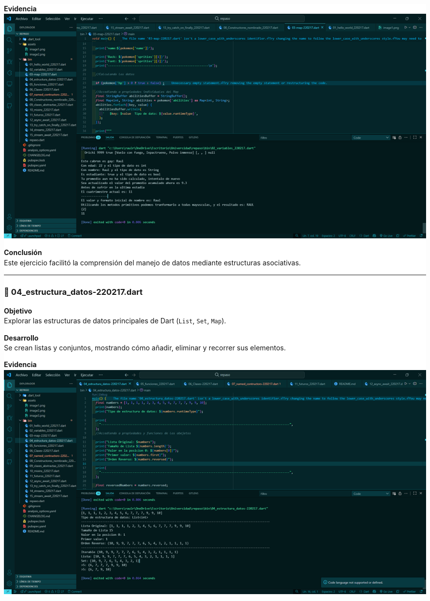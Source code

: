 **Evidencia**  
![captura](assets/image3.png)

**Conclusión**  
Este ejercicio facilitó la comprensión del manejo de datos mediante estructuras asociativas.

---

### 📝 04_estructura_datos-220217.dart
**Objetivo**  
Explorar las estructuras de datos principales de Dart (`List`, `Set`, `Map`).

**Desarrollo**  
Se crean listas y conjuntos, mostrando cómo añadir, eliminar y recorrer sus elementos.

**Evidencia**  
![captura](assets/image4.png)

